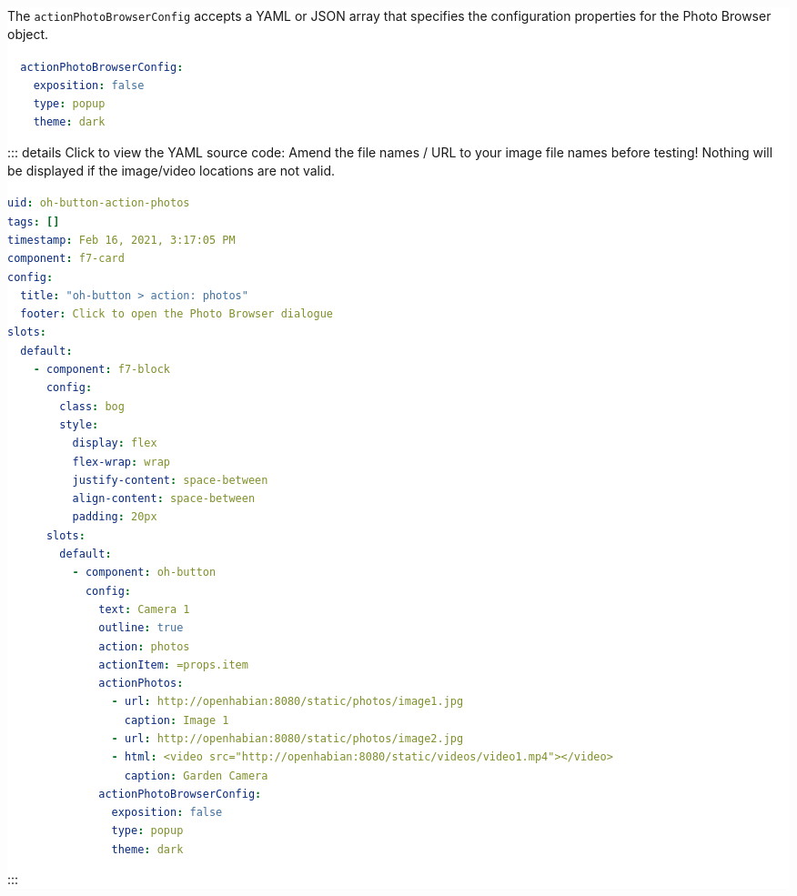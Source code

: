The `actionPhotoBrowserConfig` accepts a YAML or JSON array that specifies the configuration properties for the Photo Browser object.

``` yaml
  actionPhotoBrowserConfig:
    exposition: false
    type: popup
    theme: dark
```

::: details Click to view the YAML source code:
Amend the file names / URL to your image file names before testing!  Nothing will be displayed if the image/video locations are not valid. 

``` yaml
uid: oh-button-action-photos
tags: []
timestamp: Feb 16, 2021, 3:17:05 PM
component: f7-card
config:
  title: "oh-button > action: photos"
  footer: Click to open the Photo Browser dialogue
slots:
  default:
    - component: f7-block
      config:
        class: bog
        style:
          display: flex
          flex-wrap: wrap
          justify-content: space-between
          align-content: space-between
          padding: 20px
      slots:
        default:
          - component: oh-button
            config:
              text: Camera 1
              outline: true
              action: photos
              actionItem: =props.item
              actionPhotos:
                - url: http://openhabian:8080/static/photos/image1.jpg
                  caption: Image 1
                - url: http://openhabian:8080/static/photos/image2.jpg
                - html: <video src="http://openhabian:8080/static/videos/video1.mp4"></video>
                  caption: Garden Camera
              actionPhotoBrowserConfig:
                exposition: false
                type: popup
                theme: dark
```
:::
